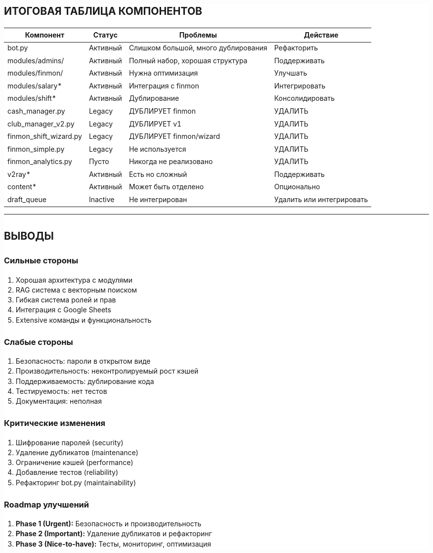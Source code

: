 
## ИТОГОВАЯ ТАБЛИЦА КОМПОНЕНТОВ

| Компонент | Статус | Проблемы | Действие |
|-----------|--------|----------|---------|
| bot.py | Активный | Слишком большой, много дублирования | Рефакторить |
| modules/admins/ | Активный | Полный набор, хорошая структура | Поддерживать |
| modules/finmon/ | Активный | Нужна оптимизация | Улучшать |
| modules/salary* | Активный | Интеграция с finmon | Интегрировать |
| modules/shift* | Активный | Дублирование | Консолидировать |
| cash_manager.py | Legacy | ДУБЛИРУЕТ finmon | УДАЛИТЬ |
| club_manager_v2.py | Legacy | ДУБЛИРУЕТ v1 | УДАЛИТЬ |
| finmon_shift_wizard.py | Legacy | ДУБЛИРУЕТ finmon/wizard | УДАЛИТЬ |
| finmon_simple.py | Legacy | Не используется | УДАЛИТЬ |
| finmon_analytics.py | Пусто | Никогда не реализовано | УДАЛИТЬ |
| v2ray* | Активный | Есть но сложный | Поддерживать |
| content* | Активный | Может быть отделено | Опционально |
| draft_queue | Inactive | Не интегрирован | Удалить или интегрировать |

---

## ВЫВОДЫ

### Сильные стороны
1. Хорошая архитектура с модулями
2. RAG система с векторным поиском
3. Гибкая система ролей и прав
4. Интеграция с Google Sheets
5. Extensive команды и функциональность

### Слабые стороны
1. Безопасность: пароли в открытом виде
2. Производительность: неконтролируемый рост кэшей
3. Поддерживаемость: дублирование кода
4. Тестируемость: нет тестов
5. Документация: неполная

### Критические изменения
1. Шифрование паролей (security)
2. Удаление дубликатов (maintenance)
3. Ограничение кэшей (performance)
4. Добавление тестов (reliability)
5. Рефакторинг bot.py (maintainability)

### Roadmap улучшений
1. **Phase 1 (Urgent):** Безопасность и производительность
2. **Phase 2 (Important):** Удаление дубликатов и рефакторинг
3. **Phase 3 (Nice-to-have):** Тесты, мониторинг, оптимизация

